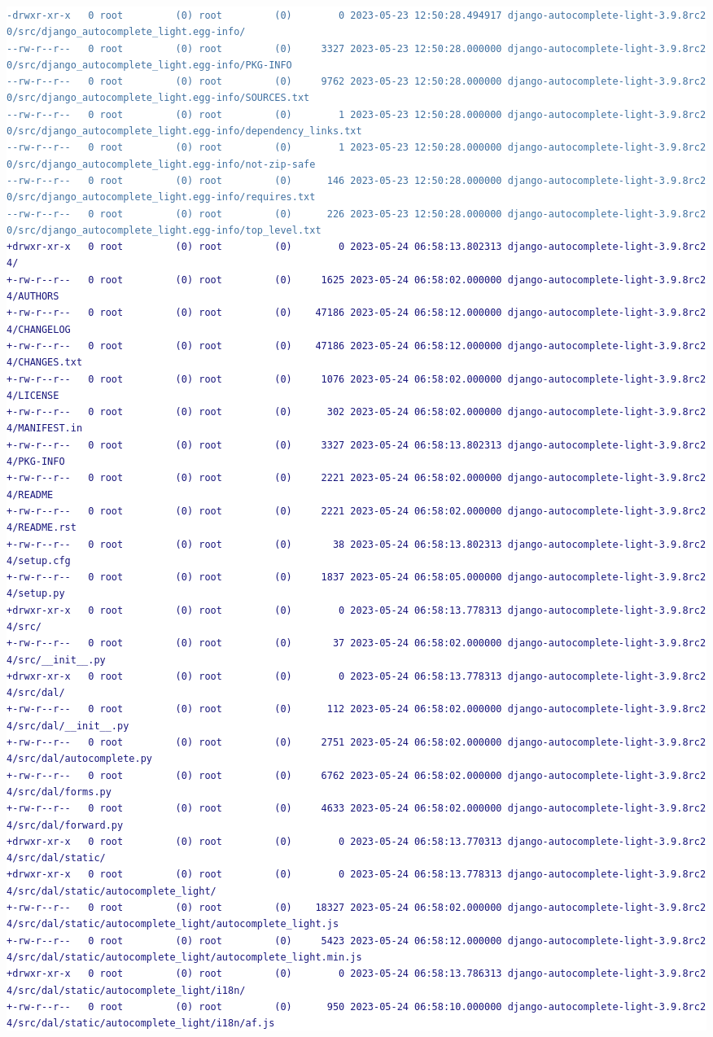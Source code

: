 ```diff
-drwxr-xr-x   0 root         (0) root         (0)        0 2023-05-23 12:50:28.494917 django-autocomplete-light-3.9.8rc20/src/django_autocomplete_light.egg-info/
--rw-r--r--   0 root         (0) root         (0)     3327 2023-05-23 12:50:28.000000 django-autocomplete-light-3.9.8rc20/src/django_autocomplete_light.egg-info/PKG-INFO
--rw-r--r--   0 root         (0) root         (0)     9762 2023-05-23 12:50:28.000000 django-autocomplete-light-3.9.8rc20/src/django_autocomplete_light.egg-info/SOURCES.txt
--rw-r--r--   0 root         (0) root         (0)        1 2023-05-23 12:50:28.000000 django-autocomplete-light-3.9.8rc20/src/django_autocomplete_light.egg-info/dependency_links.txt
--rw-r--r--   0 root         (0) root         (0)        1 2023-05-23 12:50:28.000000 django-autocomplete-light-3.9.8rc20/src/django_autocomplete_light.egg-info/not-zip-safe
--rw-r--r--   0 root         (0) root         (0)      146 2023-05-23 12:50:28.000000 django-autocomplete-light-3.9.8rc20/src/django_autocomplete_light.egg-info/requires.txt
--rw-r--r--   0 root         (0) root         (0)      226 2023-05-23 12:50:28.000000 django-autocomplete-light-3.9.8rc20/src/django_autocomplete_light.egg-info/top_level.txt
+drwxr-xr-x   0 root         (0) root         (0)        0 2023-05-24 06:58:13.802313 django-autocomplete-light-3.9.8rc24/
+-rw-r--r--   0 root         (0) root         (0)     1625 2023-05-24 06:58:02.000000 django-autocomplete-light-3.9.8rc24/AUTHORS
+-rw-r--r--   0 root         (0) root         (0)    47186 2023-05-24 06:58:12.000000 django-autocomplete-light-3.9.8rc24/CHANGELOG
+-rw-r--r--   0 root         (0) root         (0)    47186 2023-05-24 06:58:12.000000 django-autocomplete-light-3.9.8rc24/CHANGES.txt
+-rw-r--r--   0 root         (0) root         (0)     1076 2023-05-24 06:58:02.000000 django-autocomplete-light-3.9.8rc24/LICENSE
+-rw-r--r--   0 root         (0) root         (0)      302 2023-05-24 06:58:02.000000 django-autocomplete-light-3.9.8rc24/MANIFEST.in
+-rw-r--r--   0 root         (0) root         (0)     3327 2023-05-24 06:58:13.802313 django-autocomplete-light-3.9.8rc24/PKG-INFO
+-rw-r--r--   0 root         (0) root         (0)     2221 2023-05-24 06:58:02.000000 django-autocomplete-light-3.9.8rc24/README
+-rw-r--r--   0 root         (0) root         (0)     2221 2023-05-24 06:58:02.000000 django-autocomplete-light-3.9.8rc24/README.rst
+-rw-r--r--   0 root         (0) root         (0)       38 2023-05-24 06:58:13.802313 django-autocomplete-light-3.9.8rc24/setup.cfg
+-rw-r--r--   0 root         (0) root         (0)     1837 2023-05-24 06:58:05.000000 django-autocomplete-light-3.9.8rc24/setup.py
+drwxr-xr-x   0 root         (0) root         (0)        0 2023-05-24 06:58:13.778313 django-autocomplete-light-3.9.8rc24/src/
+-rw-r--r--   0 root         (0) root         (0)       37 2023-05-24 06:58:02.000000 django-autocomplete-light-3.9.8rc24/src/__init__.py
+drwxr-xr-x   0 root         (0) root         (0)        0 2023-05-24 06:58:13.778313 django-autocomplete-light-3.9.8rc24/src/dal/
+-rw-r--r--   0 root         (0) root         (0)      112 2023-05-24 06:58:02.000000 django-autocomplete-light-3.9.8rc24/src/dal/__init__.py
+-rw-r--r--   0 root         (0) root         (0)     2751 2023-05-24 06:58:02.000000 django-autocomplete-light-3.9.8rc24/src/dal/autocomplete.py
+-rw-r--r--   0 root         (0) root         (0)     6762 2023-05-24 06:58:02.000000 django-autocomplete-light-3.9.8rc24/src/dal/forms.py
+-rw-r--r--   0 root         (0) root         (0)     4633 2023-05-24 06:58:02.000000 django-autocomplete-light-3.9.8rc24/src/dal/forward.py
+drwxr-xr-x   0 root         (0) root         (0)        0 2023-05-24 06:58:13.770313 django-autocomplete-light-3.9.8rc24/src/dal/static/
+drwxr-xr-x   0 root         (0) root         (0)        0 2023-05-24 06:58:13.778313 django-autocomplete-light-3.9.8rc24/src/dal/static/autocomplete_light/
+-rw-r--r--   0 root         (0) root         (0)    18327 2023-05-24 06:58:02.000000 django-autocomplete-light-3.9.8rc24/src/dal/static/autocomplete_light/autocomplete_light.js
+-rw-r--r--   0 root         (0) root         (0)     5423 2023-05-24 06:58:12.000000 django-autocomplete-light-3.9.8rc24/src/dal/static/autocomplete_light/autocomplete_light.min.js
+drwxr-xr-x   0 root         (0) root         (0)        0 2023-05-24 06:58:13.786313 django-autocomplete-light-3.9.8rc24/src/dal/static/autocomplete_light/i18n/
+-rw-r--r--   0 root         (0) root         (0)      950 2023-05-24 06:58:10.000000 django-autocomplete-light-3.9.8rc24/src/dal/static/autocomplete_light/i18n/af.js
```